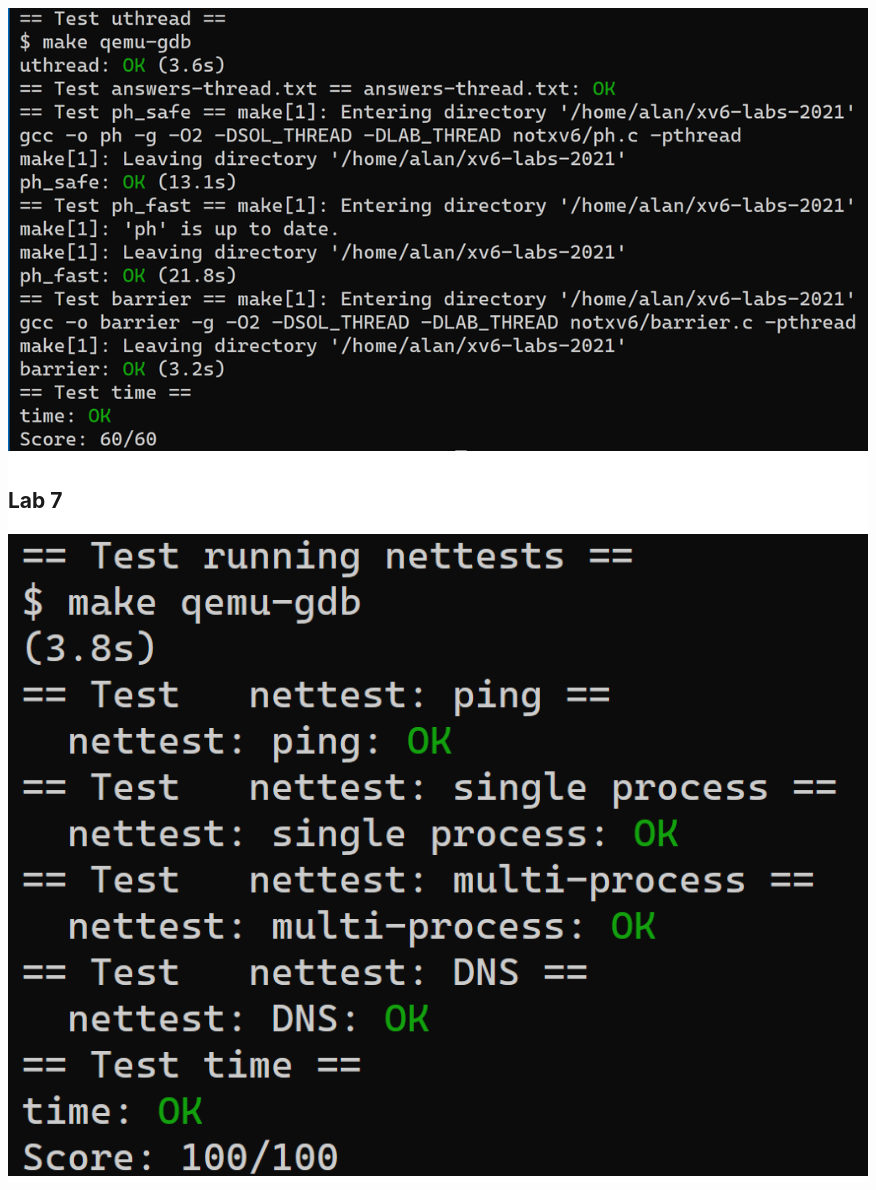 ![image-20211205133907251](README.assets/image-20211205133907251.png)

## Lab 7

![image-20211213090416679](README.assets/image-20211213090416679.png)
